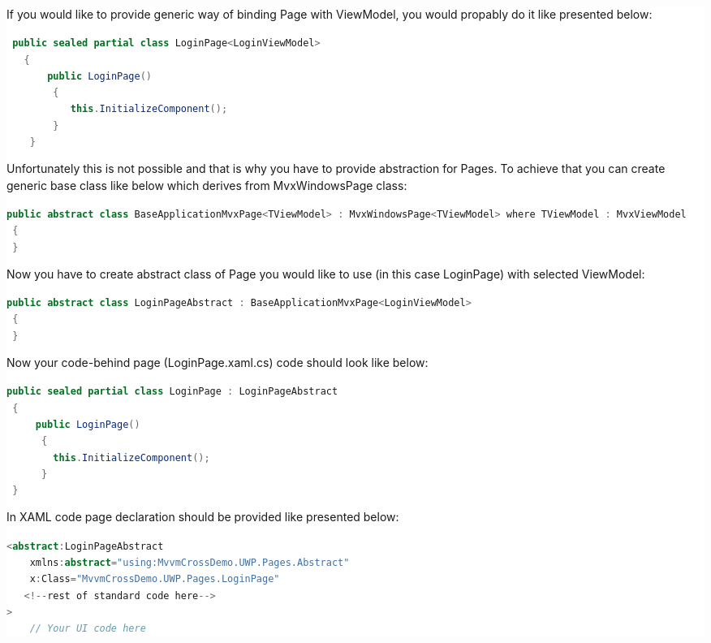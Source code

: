 If you would like to provide generic way of binding Page with ViewModel, you would propably do it like presented below:

```c#
 public sealed partial class LoginPage<LoginViewModel>
   {
       public LoginPage()
        {
           this.InitializeComponent();
        }
    }
```
Unfortunately this is not possible and that is why you have to provide abstraction for Pages.
To achieve that you can create generic base class like below which derives from MvxWindowsPage class:

```c#
public abstract class BaseApplicationMvxPage<TViewModel> : MvxWindowsPage<TViewModel> where TViewModel : MvxViewModel
 {
 }
```
Now you have to create abstract class of Page you would like to use (in this case LoginPage) with selected ViewModel:

```c#
public abstract class LoginPageAbstract : BaseApplicationMvxPage<LoginViewModel>
 {
 }
```
Now your code-behind page (LoginPage.xaml.cs) code should look like below:

```c#
public sealed partial class LoginPage : LoginPageAbstract
 {
     public LoginPage()
      {
        this.InitializeComponent();
      }
 }
```
In XAML code page declaration should be provided like presented below:

```c#
<abstract:LoginPageAbstract
    xmlns:abstract="using:MvvmCrossDemo.UWP.Pages.Abstract"
    x:Class="MvvmCrossDemo.UWP.Pages.LoginPage"
   <!--rest of standard code here-->
>
    // Your UI code here
```
